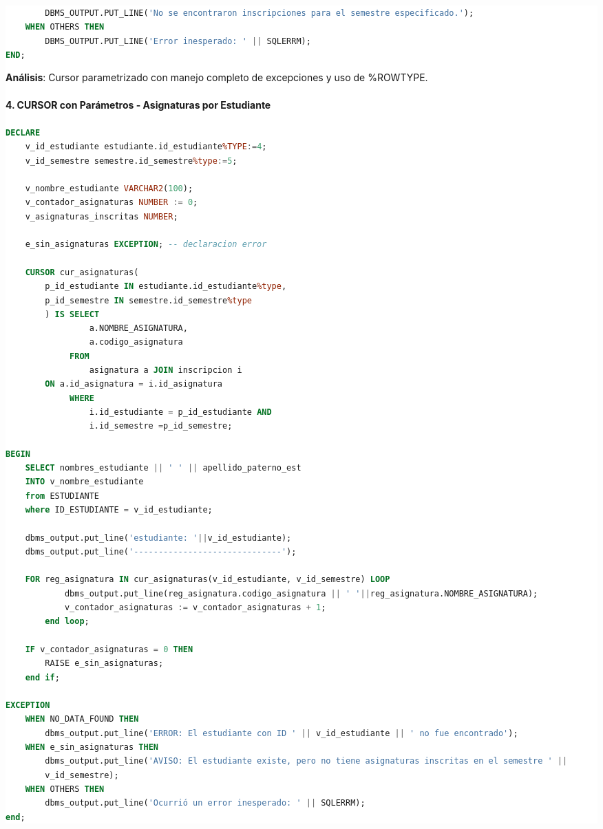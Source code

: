 ```sql
        DBMS_OUTPUT.PUT_LINE('No se encontraron inscripciones para el semestre especificado.');
    WHEN OTHERS THEN
        DBMS_OUTPUT.PUT_LINE('Error inesperado: ' || SQLERRM);
END;
```

**Análisis**: Cursor parametrizado con manejo completo de excepciones y uso de %ROWTYPE.

#### 4. CURSOR con Parámetros - Asignaturas por Estudiante
```sql
DECLARE
    v_id_estudiante estudiante.id_estudiante%TYPE:=4;
    v_id_semestre semestre.id_semestre%type:=5;

    v_nombre_estudiante VARCHAR2(100);
    v_contador_asignaturas NUMBER := 0;
    v_asignaturas_inscritas NUMBER;

    e_sin_asignaturas EXCEPTION; -- declaracion error

    CURSOR cur_asignaturas(
        p_id_estudiante IN estudiante.id_estudiante%type,
        p_id_semestre IN semestre.id_semestre%type
        ) IS SELECT
                 a.NOMBRE_ASIGNATURA,
                 a.codigo_asignatura
             FROM
                 asignatura a JOIN inscripcion i
        ON a.id_asignatura = i.id_asignatura
             WHERE
                 i.id_estudiante = p_id_estudiante AND
                 i.id_semestre =p_id_semestre;

BEGIN
    SELECT nombres_estudiante || ' ' || apellido_paterno_est
    INTO v_nombre_estudiante
    from ESTUDIANTE
    where ID_ESTUDIANTE = v_id_estudiante;

    dbms_output.put_line('estudiante: '||v_id_estudiante);
    dbms_output.put_line('------------------------------');

    FOR reg_asignatura IN cur_asignaturas(v_id_estudiante, v_id_semestre) LOOP
            dbms_output.put_line(reg_asignatura.codigo_asignatura || ' '||reg_asignatura.NOMBRE_ASIGNATURA);
            v_contador_asignaturas := v_contador_asignaturas + 1;
        end loop;

    IF v_contador_asignaturas = 0 THEN
        RAISE e_sin_asignaturas;
    end if;

EXCEPTION
    WHEN NO_DATA_FOUND THEN
        dbms_output.put_line('ERROR: El estudiante con ID ' || v_id_estudiante || ' no fue encontrado');
    WHEN e_sin_asignaturas THEN
        dbms_output.put_line('AVISO: El estudiante existe, pero no tiene asignaturas inscritas en el semestre ' ||
        v_id_semestre);
    WHEN OTHERS THEN
        dbms_output.put_line('Ocurrió un error inesperado: ' || SQLERRM);
end;
```